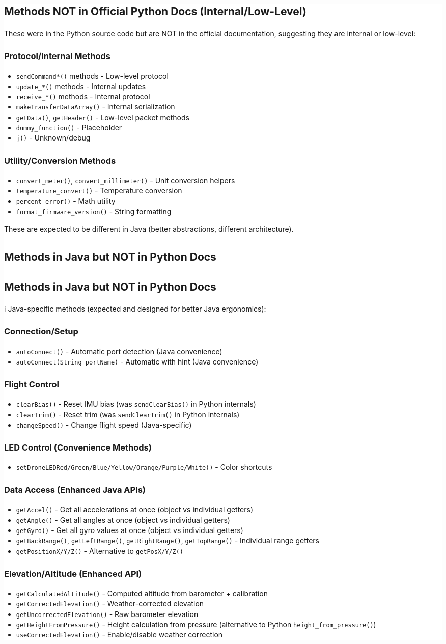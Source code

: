 ## Methods NOT in Official Python Docs (Internal/Low-Level)

These were in the Python source code but are NOT in the official documentation, suggesting they are internal or low-level:

### Protocol/Internal Methods
- `sendCommand*()` methods - Low-level protocol
- `update_*()` methods - Internal updates
- `receive_*()` methods - Internal protocol
- `makeTransferDataArray()` - Internal serialization
- `getData()`, `getHeader()` - Low-level packet methods
- `dummy_function()` - Placeholder
- `j()` - Unknown/debug

### Utility/Conversion Methods
- `convert_meter()`, `convert_millimeter()` - Unit conversion helpers
- `temperature_convert()` - Temperature conversion
- `percent_error()` - Math utility
- `format_firmware_version()` - String formatting

These are expected to be different in Java (better abstractions, different architecture).

## Methods in Java but NOT in Python Docs

## Methods in Java but NOT in Python Docs

ℹ️ Java-specific methods (expected and designed for better Java ergonomics):

### Connection/Setup
- `autoConnect()` - Automatic port detection (Java convenience)
- `autoConnect(String portName)` - Automatic with hint (Java convenience)

### Flight Control
- `clearBias()` - Reset IMU bias (was `sendClearBias()` in Python internals)
- `clearTrim()` - Reset trim (was `sendClearTrim()` in Python internals)
- `changeSpeed()` - Change flight speed (Java-specific)

### LED Control (Convenience Methods)
- `setDroneLEDRed/Green/Blue/Yellow/Orange/Purple/White()` - Color shortcuts

### Data Access (Enhanced Java APIs)
- `getAccel()` - Get all accelerations at once (object vs individual getters)
- `getAngle()` - Get all angles at once (object vs individual getters)
- `getGyro()` - Get all gyro values at once (object vs individual getters)
- `getBackRange()`, `getLeftRange()`, `getRightRange()`, `getTopRange()` - Individual range getters
- `getPositionX/Y/Z()` - Alternative to `getPosX/Y/Z()`

### Elevation/Altitude (Enhanced API)
- `getCalculatedAltitude()` - Computed altitude from barometer + calibration
- `getCorrectedElevation()` - Weather-corrected elevation
- `getUncorrectedElevation()` - Raw barometer elevation
- `getHeightFromPressure()` - Height calculation from pressure (alternative to Python `height_from_pressure()`)
- `useCorrectedElevation()` - Enable/disable weather correction
